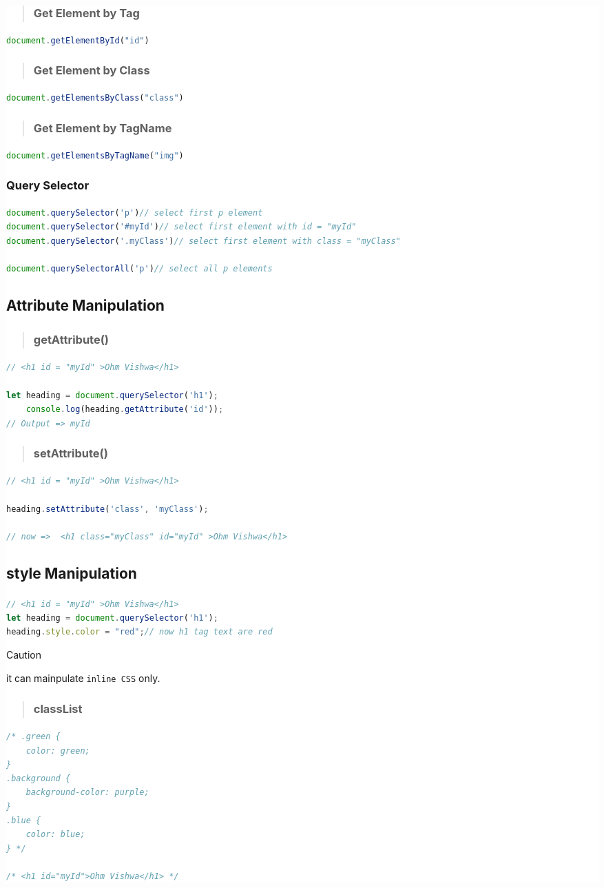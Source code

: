 > ### Get Element by Tag
```js
document.getElementById("id") 
```

> ### Get Element by Class
```js
document.getElementsByClass("class")
```

> ### Get Element by TagName
```js
document.getElementsByTagName("img")
```

### Query Selector

```js
document.querySelector('p')// select first p element
document.querySelector('#myId')// select first element with id = "myId"
document.querySelector('.myClass')// select first element with class = "myClass"

document.querySelectorAll('p')// select all p elements
```

## Attribute Manipulation

> ### getAttribute()
```js
// <h1 id = "myId" >Ohm Vishwa</h1>

let heading = document.querySelector('h1');
    console.log(heading.getAttribute('id'));
// Output => myId
```

> ### setAttribute()
```js
// <h1 id = "myId" >Ohm Vishwa</h1>

heading.setAttribute('class', 'myClass');

// now =>  <h1 class="myClass" id="myId" >Ohm Vishwa</h1>
```

## style Manipulation
```js
// <h1 id = "myId" >Ohm Vishwa</h1>
let heading = document.querySelector('h1');
heading.style.color = "red";// now h1 tag text are red
```
> [!CAUTION]
> it can mainpulate ` inline CSS ` only.

> ### classList 
```js
/* .green {
    color: green;
}
.background {
    background-color: purple;
}
.blue {
    color: blue;
} */

/* <h1 id="myId">Ohm Vishwa</h1> */

```